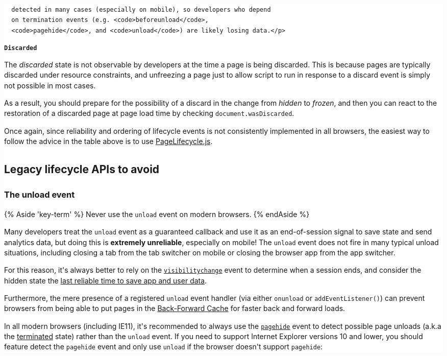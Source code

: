       detected in many cases (especially on mobile), so developers who depend
      on termination events (e.g. <code>beforeunload</code>,
      <code>pagehide</code>, and <code>unload</code>) are likely losing data.</p>
   </td>
  </tr>
  <tr>
    <td><strong><code id="advice-discarded">Discarded</code></strong></td>
    <td>
      <p>The <i>discarded</i> state is not observable by developers at the
      time a page is being discarded. This is because pages are typically
      discarded under resource constraints, and unfreezing a page just to allow
      script to run in response to a discard event is simply not possible in
      most cases.</p>
      <p>As a result, you should prepare for the possibility of a discard in
      the change from <i>hidden</i> to <i>frozen</i>, and then you can
      react to the restoration of a discarded page at page load time by
      checking <code>document.wasDiscarded</code>.
    </td>
  </tr>
</table>

Once again, since reliability and ordering of lifecycle events is not
consistently implemented in all browsers, the easiest way to follow the advice
in the table above is to use
[PageLifecycle.js](https://github.com/GoogleChromeLabs/page-lifecycle).

## Legacy lifecycle APIs to avoid

### The unload event

{% Aside 'key-term' %}
Never use the `unload` event on modern browsers.
{% endAside %}

Many developers treat the `unload` event as a guaranteed callback and use it as
an end-of-session signal to save state and send analytics data, but doing this
is **extremely unreliable**, especially on mobile! The `unload` event does not
fire in many typical unload situations, including closing a tab from the tab
switcher on mobile or closing the browser app from the app switcher.

For this reason, it's always better to rely on the
[`visibilitychange`](#event-visibilitychange) event to determine when a session
ends, and consider the hidden state the
[last reliable time to save app and user data](#advice-hidden).

Furthermore, the mere presence of a registered `unload` event handler (via
either `onunload` or `addEventListener()`) can prevent browsers from being able
to put pages in the [Back-Forward Cache](#back-forward-cache) for faster
back and forward loads.

In all modern browsers (including IE11), it's recommended to always use the
[`pagehide`](#event-pagehide) event to detect possible page unloads (a.k.a the
[terminated](#state-terminated) state) rather than the `unload` event. If you
need to support Internet Explorer versions 10 and lower, you should feature
detect the `pagehide` event and only use `unload` if the browser doesn't support
`pagehide`:
